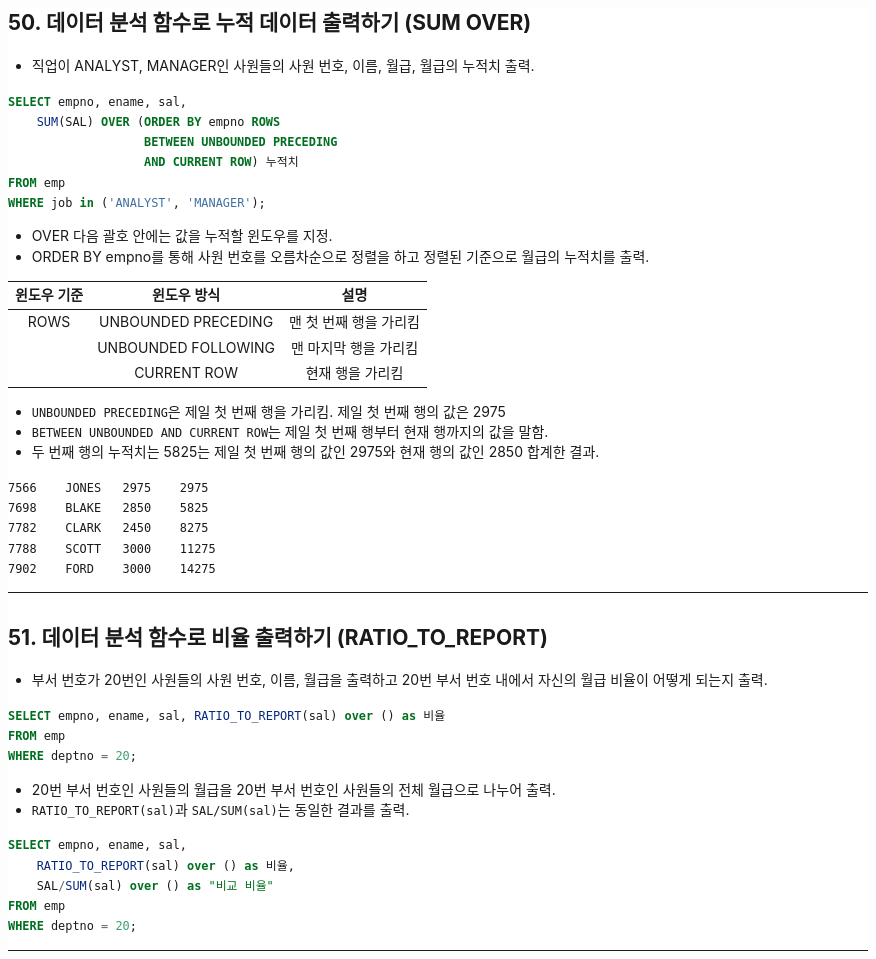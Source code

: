 
## 50. 데이터 분석 함수로 누적 데이터 출력하기 (SUM OVER)

- 직업이 ANALYST, MANAGER인 사원들의 사원 번호, 이름, 월급, 월급의 누적치 출력.

```SQL
SELECT empno, ename, sal, 
	SUM(SAL) OVER (ORDER BY empno ROWS
                   BETWEEN UNBOUNDED PRECEDING
                   AND CURRENT ROW) 누적치
FROM emp
WHERE job in ('ANALYST', 'MANAGER');
```

- OVER 다음 괄호 안에는 값을 누적할 윈도우를 지정.
- ORDER BY empno를 통해 사원 번호를 오름차순으로 정렬을 하고 정렬된 기준으로 월급의 누적치를 출력.

| 윈도우 기준 |     윈도우 방식     |          설명          |
| :---------: | :-----------------: | :--------------------: |
|    ROWS     | UNBOUNDED PRECEDING | 맨 첫 번째 행을 가리킴 |
|             | UNBOUNDED FOLLOWING | 맨 마지막 행을 가리킴  |
|             |     CURRENT ROW     |    현재 행을 가리킴    |

- `UNBOUNDED PRECEDING`은 제일 첫 번째 행을 가리킴. 제일 첫 번째 행의 값은 2975
- `BETWEEN UNBOUNDED AND CURRENT ROW`는 제일 첫 번째 행부터 현재 행까지의 값을 말함.
- 두 번째 행의 누적치는 5825는 제일 첫 번째 행의 값인 2975와 현재 행의 값인 2850 합계한 결과.

```
7566	JONES	2975	2975
7698	BLAKE	2850	5825
7782	CLARK	2450	8275
7788	SCOTT	3000	11275
7902	FORD	3000	14275
```

---

## 51. 데이터 분석 함수로 비율 출력하기 (RATIO_TO_REPORT)

- 부서 번호가 20번인 사원들의 사원 번호, 이름, 월급을 출력하고 20번 부서 번호 내에서 자신의 월급 비율이 어떻게 되는지 출력.

```SQL
SELECT empno, ename, sal, RATIO_TO_REPORT(sal) over () as 비율
FROM emp
WHERE deptno = 20;
```

- 20번 부서 번호인 사원들의 월급을 20번 부서 번호인 사원들의 전체 월급으로 나누어 출력.
- `RATIO_TO_REPORT(sal)`과 `SAL/SUM(sal)`는 동일한 결과를 출력.

```SQL
SELECT empno, ename, sal, 
	RATIO_TO_REPORT(sal) over () as 비율,
	SAL/SUM(sal) over () as "비교 비율"
FROM emp
WHERE deptno = 20;
```

---